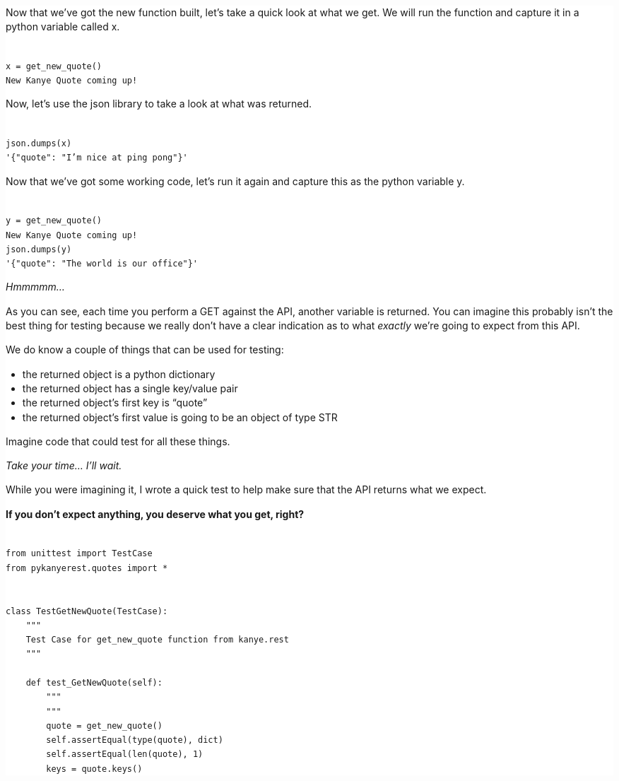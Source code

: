 Now that we’ve got the new function built, let’s take a quick look at what we get. We will run the function and capture it in a python variable called x.


```

x = get_new_quote()
New Kanye Quote coming up!

```

Now, let’s use the json library to take a look at what was returned.


```

json.dumps(x)
'{"quote": "I’m nice at ping pong"}'

```

Now that we’ve got some working code, let’s run it again and capture this as the python variable y.


```

y = get_new_quote()
New Kanye Quote coming up!
json.dumps(y)
'{"quote": "The world is our office"}'

```
*Hmmmmm…*

As you can see, each time you perform a GET against the API, another variable is returned. You can imagine this probably isn’t the best thing for testing because we really don’t have a clear indication as to what *exactly* we’re going to expect from this API.

We do know a couple of things that can be used for testing:

* the returned object is a python dictionary
* the returned object has a single key/value pair
* the returned object’s first key is “quote”
* the returned object’s first value is going to be an object of type STR

Imagine code that could test for all these things.

*Take your time… I’ll wait.*

While you were imagining it, I wrote a quick test to help make sure that the API returns what we expect.

__If you don’t expect anything, you deserve what you get, right?__


```

from unittest import TestCase
from pykanyerest.quotes import *


class TestGetNewQuote(TestCase):
    """
    Test Case for get_new_quote function from kanye.rest
    """

    def test_GetNewQuote(self):
        """
        """
        quote = get_new_quote()
        self.assertEqual(type(quote), dict)
        self.assertEqual(len(quote), 1)
        keys = quote.keys()
```